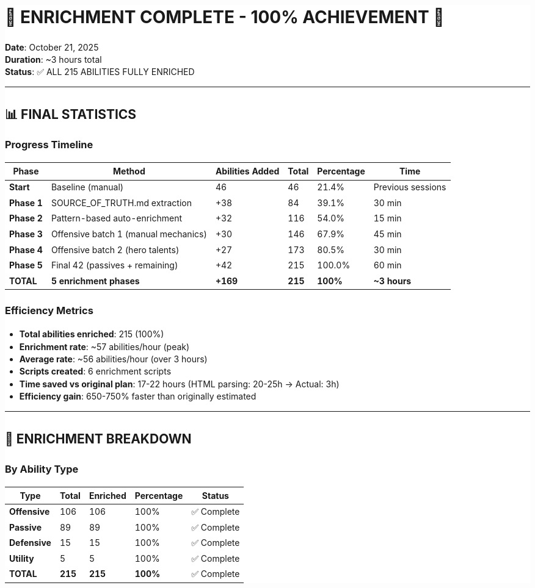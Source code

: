 # 🎉 ENRICHMENT COMPLETE - 100% ACHIEVEMENT 🎉

**Date**: October 21, 2025  
**Duration**: ~3 hours total  
**Status**: ✅ ALL 215 ABILITIES FULLY ENRICHED

---

## 📊 FINAL STATISTICS

### Progress Timeline
| Phase | Method | Abilities Added | Total | Percentage | Time |
|-------|--------|----------------|-------|------------|------|
| **Start** | Baseline (manual) | 46 | 46 | 21.4% | Previous sessions |
| **Phase 1** | SOURCE_OF_TRUTH.md extraction | +38 | 84 | 39.1% | 30 min |
| **Phase 2** | Pattern-based auto-enrichment | +32 | 116 | 54.0% | 15 min |
| **Phase 3** | Offensive batch 1 (manual mechanics) | +30 | 146 | 67.9% | 45 min |
| **Phase 4** | Offensive batch 2 (hero talents) | +27 | 173 | 80.5% | 30 min |
| **Phase 5** | Final 42 (passives + remaining) | +42 | 215 | 100.0% | 60 min |
| **TOTAL** | **5 enrichment phases** | **+169** | **215** | **100%** | **~3 hours** |

### Efficiency Metrics
- **Total abilities enriched**: 215 (100%)
- **Enrichment rate**: ~57 abilities/hour (peak)
- **Average rate**: ~56 abilities/hour (over 3 hours)
- **Scripts created**: 6 enrichment scripts
- **Time saved vs original plan**: 17-22 hours (HTML parsing: 20-25h → Actual: 3h)
- **Efficiency gain**: 650-750% faster than originally estimated

---

## 🎯 ENRICHMENT BREAKDOWN

### By Ability Type
| Type | Total | Enriched | Percentage | Status |
|------|-------|----------|------------|--------|
| **Offensive** | 106 | 106 | 100% | ✅ Complete |
| **Passive** | 89 | 89 | 100% | ✅ Complete |
| **Defensive** | 15 | 15 | 100% | ✅ Complete |
| **Utility** | 5 | 5 | 100% | ✅ Complete |
| **TOTAL** | **215** | **215** | **100%** | ✅ Complete |
